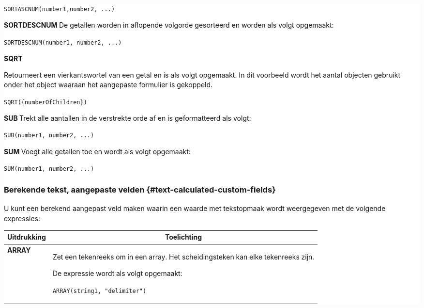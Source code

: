 <p><code>SORTASCNUM(number1,number2, ...)</code></p> </td> 
  </tr> 
  <tr> 
   <td><strong> SORTDESCNUM </strong> </td> 
   <td>De getallen worden in aflopende volgorde gesorteerd en worden als volgt opgemaakt:

<p><code>SORTDESCNUM(number1, number2, ...)</code></p></td> 
  </tr> 
  <tr> 
   <td><strong> SQRT </strong> </td> 
   <td> <p>Retourneert een vierkantswortel van een getal en is als volgt opgemaakt. In dit voorbeeld wordt het aantal objecten gebruikt onder het object waaraan het aangepaste formulier is gekoppeld.</p>

<p><code>SQRT({numberOfChildren})</code></p> </td> 
  </tr> 
  <tr> 
   <td><strong> SUB </strong> </td> 
   <td>Trekt alle aantallen in de verstrekte orde af en is geformatteerd als volgt:

<p><code>SUB(number1, number2, ...)</code></p></td> 
  </tr> 
  <tr> 
   <td><strong> SUM </strong> </td> 
   <td>Voegt alle getallen toe en wordt als volgt opgemaakt:

<p><code>SUM(number1, number2, ...)</code></p></td> 
  </tr> 
 </tbody> 
</table>

### Berekende tekst, aangepaste velden {#text-calculated-custom-fields}

U kunt een berekend aangepast veld maken waarin een waarde met tekstopmaak wordt weergegeven met de volgende expressies:

<table style="table-layout:auto:fixed"> 
 <col> 
 <col> 
 <thead> 
  <tr> 
   <th>Uitdrukking</th> 
   <th>Toelichting</th> 
  </tr> 
 </thead> 
 <tbody> 
  <tr> 
   <td><strong> ARRAY </strong> </td> 
   <td> <p>Zet een tekenreeks om in een array. Het scheidingsteken kan elke tekenreeks zijn.</p> 
   <p>De expressie wordt als volgt opgemaakt:</p>
   <p><code>ARRAY(string1, "delimiter")</code></p> 
   </td> 
  </tr>
